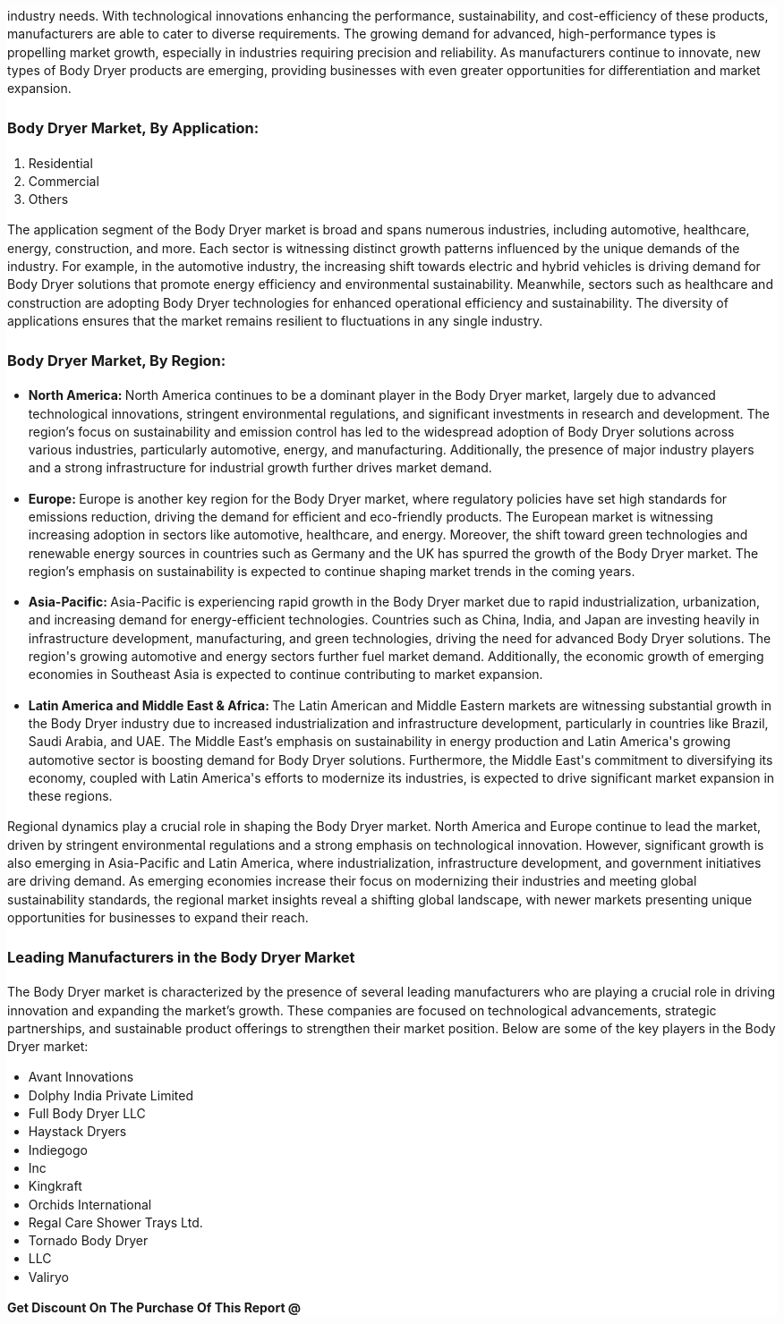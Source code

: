 industry needs. With technological innovations enhancing the performance, sustainability, and cost-efficiency of these products, manufacturers are able to cater to diverse requirements. The growing demand for advanced, high-performance types is propelling market growth, especially in industries requiring precision and reliability. As manufacturers continue to innovate, new types of Body Dryer products are emerging, providing businesses with even greater opportunities for differentiation and market expansion.</p><h3>Body Dryer Market,&nbsp;By Application:</h3><ol><li>Residential<li> Commercial<li> Others</li></ol><p>The application segment of the Body Dryer market is broad and spans numerous industries, including automotive, healthcare, energy, construction, and more. Each sector is witnessing distinct growth patterns influenced by the unique demands of the industry. For example, in the automotive industry, the increasing shift towards electric and hybrid vehicles is driving demand for Body Dryer solutions that promote energy efficiency and environmental sustainability. Meanwhile, sectors such as healthcare and construction are adopting Body Dryer technologies for enhanced operational efficiency and sustainability. The diversity of applications ensures that the market remains resilient to fluctuations in any single industry.</p><h3>Body Dryer Market, By Region:</h3><ul><li><p><strong>North America:&nbsp;</strong>North America continues to be a dominant player in the Body Dryer market, largely due to advanced technological innovations, stringent environmental regulations, and significant investments in research and development. The region&rsquo;s focus on sustainability and emission control has led to the widespread adoption of Body Dryer solutions across various industries, particularly automotive, energy, and manufacturing. Additionally, the presence of major industry players and a strong infrastructure for industrial growth further drives market demand.</p></li><li><p><strong><strong>Europe:&nbsp;</strong></strong>Europe is another key region for the Body Dryer market, where regulatory policies have set high standards for emissions reduction, driving the demand for efficient and eco-friendly products. The European market is witnessing increasing adoption in sectors like automotive, healthcare, and energy. Moreover, the shift toward green technologies and renewable energy sources in countries such as Germany and the UK has spurred the growth of the Body Dryer market. The region&rsquo;s emphasis on sustainability is expected to continue shaping market trends in the coming years.</p></li><li><p><strong><strong>Asia-Pacific:&nbsp;</strong></strong>Asia-Pacific is experiencing rapid growth in the Body Dryer market due to rapid industrialization, urbanization, and increasing demand for energy-efficient technologies. Countries such as China, India, and Japan are investing heavily in infrastructure development, manufacturing, and green technologies, driving the need for advanced Body Dryer solutions. The region's growing automotive and energy sectors further fuel market demand. Additionally, the economic growth of emerging economies in Southeast Asia is expected to continue contributing to market expansion.</p></li><li><p><strong><strong>Latin America and Middle East &amp; Africa:&nbsp;</strong></strong>The Latin American and Middle Eastern markets are witnessing substantial growth in the Body Dryer industry due to increased industrialization and infrastructure development, particularly in countries like Brazil, Saudi Arabia, and UAE. The Middle East&rsquo;s emphasis on sustainability in energy production and Latin America's growing automotive sector is boosting demand for Body Dryer solutions. Furthermore, the Middle East's commitment to diversifying its economy, coupled with Latin America's efforts to modernize its industries, is expected to drive significant market expansion in these regions.</p></li></ul><p>Regional dynamics play a crucial role in shaping the Body Dryer market. North America and Europe continue to lead the market, driven by stringent environmental regulations and a strong emphasis on technological innovation. However, significant growth is also emerging in Asia-Pacific and Latin America, where industrialization, infrastructure development, and government initiatives are driving demand. As emerging economies increase their focus on modernizing their industries and meeting global sustainability standards, the regional market insights reveal a shifting global landscape, with newer markets presenting unique opportunities for businesses to expand their reach.</p><h3><strong>Leading Manufacturers in the Body Dryer Market</strong></h3><p>The Body Dryer market is characterized by the presence of several leading manufacturers who are playing a crucial role in driving innovation and expanding the market&rsquo;s growth. These companies are focused on technological advancements, strategic partnerships, and sustainable product offerings to strengthen their market position. Below are some of the key players in the Body Dryer market:</p></div><div class="article-main__content" data-test-id="publishing-text-block"><ul><li><span class="">Avant Innovations<li> Dolphy India Private Limited<li> Full Body Dryer LLC<li> Haystack Dryers<li> Indiegogo<li> Inc<li> Kingkraft<li> Orchids International<li> Regal Care Shower Trays Ltd.<li> Tornado Body Dryer<li> LLC<li> Valiryo</span></li></ul></div><div class="article-main__content" data-test-id="publishing-text-block"><p><span class="font-[700]"><strong>Get Discount On The Purchase Of This Report @</strong>